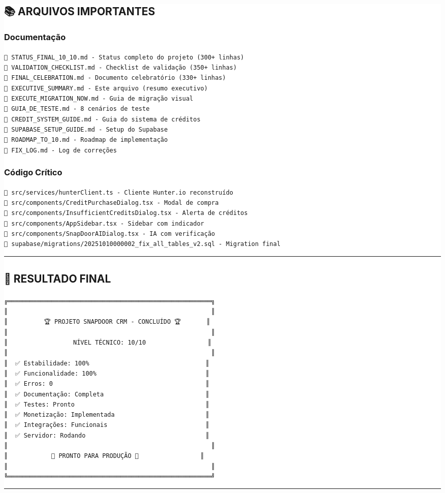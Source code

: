 
## 📚 ARQUIVOS IMPORTANTES

### Documentação
```
📄 STATUS_FINAL_10_10.md - Status completo do projeto (300+ linhas)
📄 VALIDATION_CHECKLIST.md - Checklist de validação (350+ linhas)
📄 FINAL_CELEBRATION.md - Documento celebratório (330+ linhas)
📄 EXECUTIVE_SUMMARY.md - Este arquivo (resumo executivo)
📄 EXECUTE_MIGRATION_NOW.md - Guia de migração visual
📄 GUIA_DE_TESTE.md - 8 cenários de teste
📄 CREDIT_SYSTEM_GUIDE.md - Guia do sistema de créditos
📄 SUPABASE_SETUP_GUIDE.md - Setup do Supabase
📄 ROADMAP_TO_10.md - Roadmap de implementação
📄 FIX_LOG.md - Log de correções
```

### Código Crítico
```
📁 src/services/hunterClient.ts - Cliente Hunter.io reconstruído
📁 src/components/CreditPurchaseDialog.tsx - Modal de compra
📁 src/components/InsufficientCreditsDialog.tsx - Alerta de créditos
📁 src/components/AppSidebar.tsx - Sidebar com indicador
📁 src/components/SnapDoorAIDialog.tsx - IA com verificação
📁 supabase/migrations/20251010000002_fix_all_tables_v2.sql - Migration final
```

---

## 🎊 RESULTADO FINAL

```
╔════════════════════════════════════════════════════════╗
║                                                        ║
║          🏆 PROJETO SNAPDOOR CRM - CONCLUÍDO 🏆       ║
║                                                        ║
║                  NÍVEL TÉCNICO: 10/10                 ║
║                                                        ║
║  ✅ Estabilidade: 100%                                ║
║  ✅ Funcionalidade: 100%                              ║
║  ✅ Erros: 0                                          ║
║  ✅ Documentação: Completa                            ║
║  ✅ Testes: Pronto                                    ║
║  ✅ Monetização: Implementada                         ║
║  ✅ Integrações: Funcionais                           ║
║  ✅ Servidor: Rodando                                 ║
║                                                        ║
║            🚀 PRONTO PARA PRODUÇÃO 🚀                 ║
║                                                        ║
╚════════════════════════════════════════════════════════╝
```

---